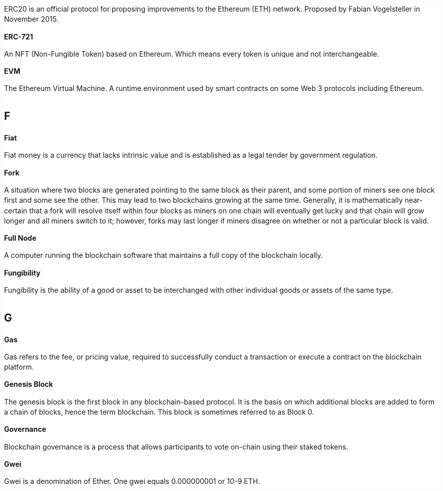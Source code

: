 ERC20 is an official protocol for proposing improvements to the Ethereum \(ETH\) network. Proposed by Fabian Vogelsteller in November 2015.

**ERC-721**

An NFT \(Non-Fungible Token\) based on Ethereum. Which means every token is unique and not interchangeable.

**EVM**

The Ethereum Virtual Machine. A runtime environment used by smart contracts on some Web 3 protocols including Ethereum.

## F

**Fiat**

Fiat money is a currency that lacks intrinsic value and is established as a legal tender by government regulation. 

**Fork**

A situation where two blocks are generated pointing to the same block as their parent, and some portion of miners see one block first and some see the other. This may lead to two blockchains growing at the same time. Generally, it is mathematically near-certain that a fork will resolve itself within four blocks as miners on one chain will eventually get lucky and that chain will grow longer and all miners switch to it; however, forks may last longer if miners disagree on whether or not a particular block is valid.

**Full Node**

A computer running the blockchain software that maintains a full copy of the blockchain locally.

**Fungibility**

Fungibility is the ability of a good or asset to be interchanged with other individual goods or assets of the same type.

## G

**Gas**

Gas refers to the fee, or pricing value, required to successfully conduct a transaction or execute a contract on the blockchain platform.

**Genesis Block**

The genesis block is the first block in any blockchain-based protocol. It is the basis on which additional blocks are added to form a chain of blocks, hence the term blockchain. This block is sometimes referred to as Block 0.

**Governance**

Blockchain governance is a process that allows participants to vote on-chain using their staked tokens.

**Gwei**

Gwei is a denomination of Ether. One gwei equals 0.000000001 or 10-9 ETH.
